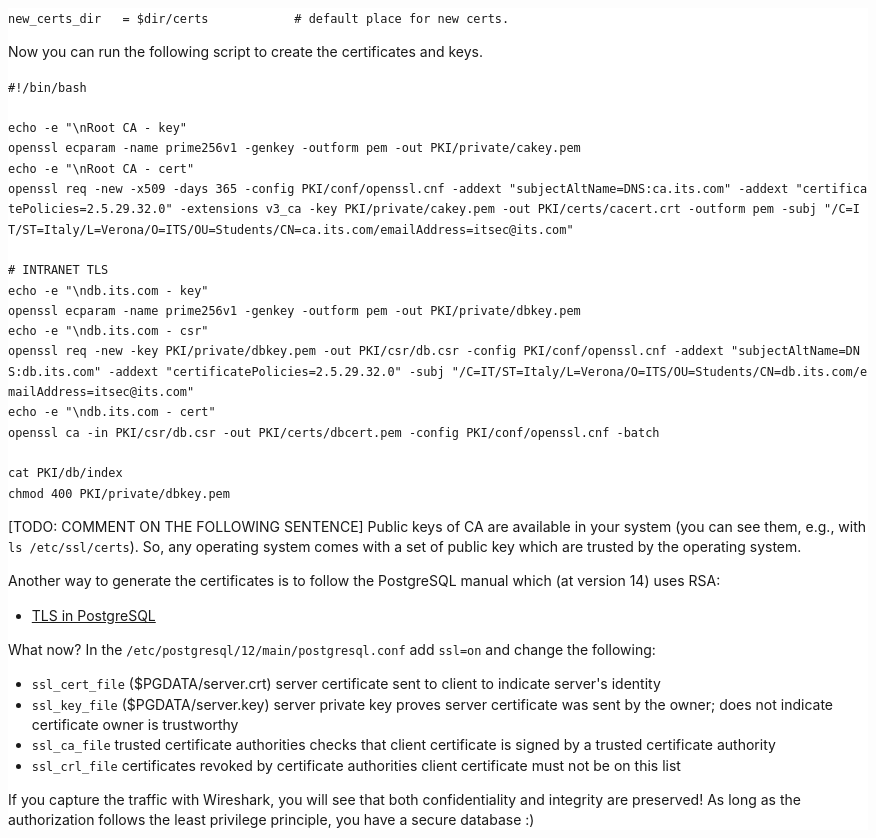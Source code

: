```
new_certs_dir   = $dir/certs            # default place for new certs.
```

Now you can run the following script to create the certificates and keys.

```
#!/bin/bash

echo -e "\nRoot CA - key"
openssl ecparam -name prime256v1 -genkey -outform pem -out PKI/private/cakey.pem
echo -e "\nRoot CA - cert"
openssl req -new -x509 -days 365 -config PKI/conf/openssl.cnf -addext "subjectAltName=DNS:ca.its.com" -addext "certificatePolicies=2.5.29.32.0" -extensions v3_ca -key PKI/private/cakey.pem -out PKI/certs/cacert.crt -outform pem -subj "/C=IT/ST=Italy/L=Verona/O=ITS/OU=Students/CN=ca.its.com/emailAddress=itsec@its.com"

# INTRANET TLS
echo -e "\ndb.its.com - key"
openssl ecparam -name prime256v1 -genkey -outform pem -out PKI/private/dbkey.pem
echo -e "\ndb.its.com - csr"
openssl req -new -key PKI/private/dbkey.pem -out PKI/csr/db.csr -config PKI/conf/openssl.cnf -addext "subjectAltName=DNS:db.its.com" -addext "certificatePolicies=2.5.29.32.0" -subj "/C=IT/ST=Italy/L=Verona/O=ITS/OU=Students/CN=db.its.com/emailAddress=itsec@its.com"
echo -e "\ndb.its.com - cert"
openssl ca -in PKI/csr/db.csr -out PKI/certs/dbcert.pem -config PKI/conf/openssl.cnf -batch

cat PKI/db/index
chmod 400 PKI/private/dbkey.pem
```

[TODO: COMMENT ON THE FOLLOWING SENTENCE]
Public keys of CA are available in your system (you can see them, e.g., with `ls /etc/ssl/certs`).
So, any operating system comes with a set of public key which are trusted by the operating system.


Another way to generate the certificates is to follow the PostgreSQL manual which (at version 14) uses RSA:
- [TLS in PostgreSQL](https://www.postgresql.org/docs/14/ssl-tcp.html)

What now? In the `/etc/postgresql/12/main/postgresql.conf` add `ssl=on` and change the following:
- `ssl_cert_file` ($PGDATA/server.crt) 	server certificate 	sent to client to indicate server's identity
- `ssl_key_file` ($PGDATA/server.key) 	server private key 	proves server certificate was sent by the owner; does not indicate certificate owner is trustworthy
- `ssl_ca_file` 	trusted certificate authorities 	checks that client certificate is signed by a trusted certificate authority
- `ssl_crl_file` 	certificates revoked by certificate authorities 	client certificate must not be on this list

If you capture the traffic with Wireshark, you will see that both confidentiality and integrity are preserved! As long as the authorization follows the least privilege principle, you have a secure database :)

